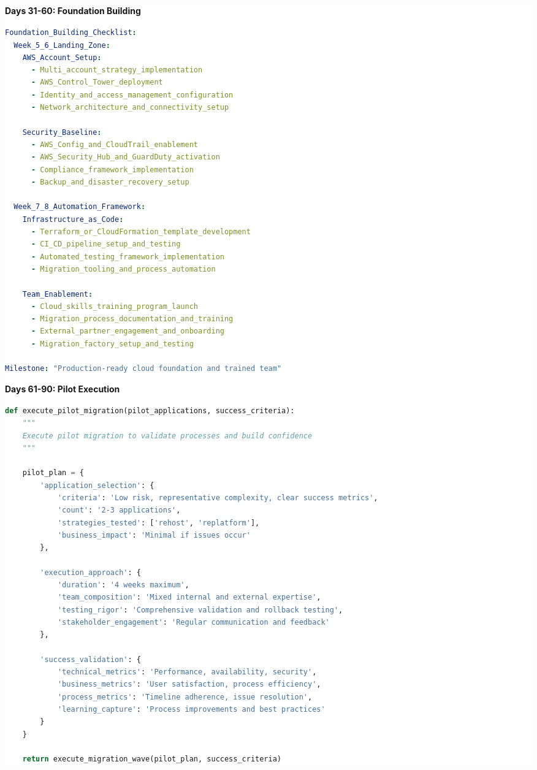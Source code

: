 **Days 31-60: Foundation Building**

```yaml
Foundation_Building_Checklist:
  Week_5_6_Landing_Zone:
    AWS_Account_Setup:
      - Multi_account_strategy_implementation
      - AWS_Control_Tower_deployment
      - Identity_and_access_management_configuration
      - Network_architecture_and_connectivity_setup
    
    Security_Baseline:
      - AWS_Config_and_CloudTrail_enablement
      - AWS_Security_Hub_and_GuardDuty_activation
      - Compliance_framework_implementation
      - Backup_and_disaster_recovery_setup
  
  Week_7_8_Automation_Framework:
    Infrastructure_as_Code:
      - Terraform_or_CloudFormation_template_development
      - CI_CD_pipeline_setup_and_testing
      - Automated_testing_framework_implementation
      - Migration_tooling_and_process_automation
    
    Team_Enablement:
      - Cloud_skills_training_program_launch
      - Migration_process_documentation_and_training
      - External_partner_engagement_and_onboarding
      - Migration_factory_setup_and_testing

Milestone: "Production-ready cloud foundation and trained team"
```

**Days 61-90: Pilot Execution**

```python
def execute_pilot_migration(pilot_applications, success_criteria):
    """
    Execute pilot migration to validate processes and build confidence
    """
    
    pilot_plan = {
        'application_selection': {
            'criteria': 'Low risk, representative complexity, clear success metrics',
            'count': '2-3 applications',
            'strategies_tested': ['rehost', 'replatform'],
            'business_impact': 'Minimal if issues occur'
        },
        
        'execution_approach': {
            'duration': '4 weeks maximum',
            'team_composition': 'Mixed internal and external expertise',
            'testing_rigor': 'Comprehensive validation and rollback testing',
            'stakeholder_engagement': 'Regular communication and feedback'
        },
        
        'success_validation': {
            'technical_metrics': 'Performance, availability, security',
            'business_metrics': 'User satisfaction, process efficiency',
            'process_metrics': 'Timeline adherence, issue resolution',
            'learning_capture': 'Process improvements and best practices'
        }
    }
    
    return execute_migration_wave(pilot_plan, success_criteria)
```

[^1]: https://docs.aws.amazon.com/prescriptive-guidance/latest/large-migration-guide/migration-strategies.html
[^2]: https://aws.amazon.com/blogs/enterprise-strategy/new-possibilities-seven-strategies-to-accelerate-your-application-migration-to-aws/
[^3]: https://www.netapp.com/blog/aws-cvo-blg-strategies-for-aws-migration-the-new-7th-r-explained/
[^4]: https://builder.aws.com/content/2cKbgI3WsAYTiDM0J48uEMVqOVW/understanding-the-7-rs-cloud-migration-strategies
[^5]: https://www.wanclouds.net/blog/migration-as-a-service/the-7rs-of-aws-cloud-migration
[^6]: https://dev.to/axeldlv/cloud-migration-strategies-the-7-rs-of-cloud-migration-56pe
[^7]: https://interscale.com.au/blog/aws-migration-strategy/
[^8]: https://tutorialsdojo.com/aws-migration-strategies-the-7-rs/
[^9]: https://docs.aws.amazon.com/prescriptive-guidance/latest/migration-retiring-applications/overview.html
[^10]: https://k21academy.com/amazon-web-services/aws-migration/7r-cloud-migration-strategy-steps-to-successful-app-migration/